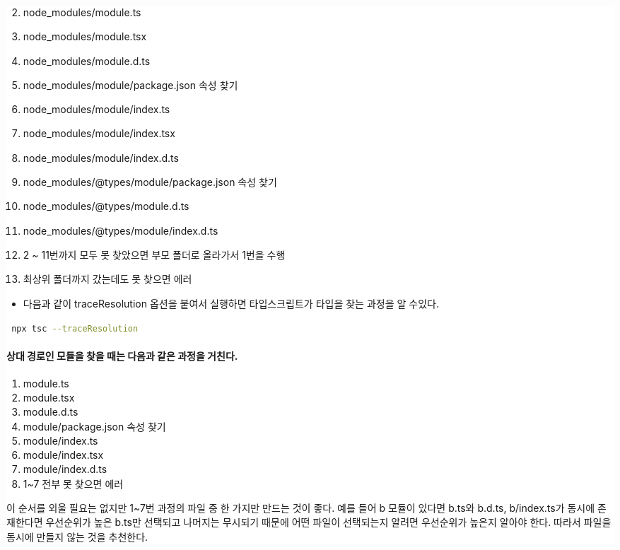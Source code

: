 2. node_modules/module.ts

3. node_modules/module.tsx

4. node_modules/module.d.ts

5. node_modules/module/package.json 속성 찾기

6. node_modules/module/index.ts

7. node_modules/module/index.tsx

8. node_modules/module/index.d.ts

9. node_modules/@types/module/package.json 속성 찾기

10. node_modules/@types/module.d.ts

11. node_modules/@types/module/index.d.ts

12. 2 ~ 11번까지 모두 못 찾았으면 부모 폴더로 올라가서 1번을 수행

13. 최상위 폴더까지 갔는데도 못 찾으면 에러

- 다음과 같이 traceResolution 옵션을 붙여서 실행하면 타입스크립트가 타입을 찾는 과정을 알 수있다.

```bash
 npx tsc --traceResolution
```

#### 상대 경로인 모듈을 찾을 때는 다음과 같은 과정을 거친다.

1. module.ts
2. module.tsx
3. module.d.ts
4. module/package.json 속성 찾기
5. module/index.ts
6. module/index.tsx
7. module/index.d.ts
8. 1~7 전부 못 찾으면 에러

이 순서를 외울 필요는 없지만 1~7번 과정의 파일 중 한 가지만 만드는 것이 좋다. 예를 들어
b 모듈이 있다면 b.ts와 b.d.ts, b/index.ts가 동시에 존재한다면 우선순위가 높은 b.ts만 선택되고 나머지는 무시되기 때문에 어떤 파일이 선택되는지 알려면 우선순위가 높은지 알아야 한다. 따라서 파일을 동시에 만들지 않는 것을 추천한다.
